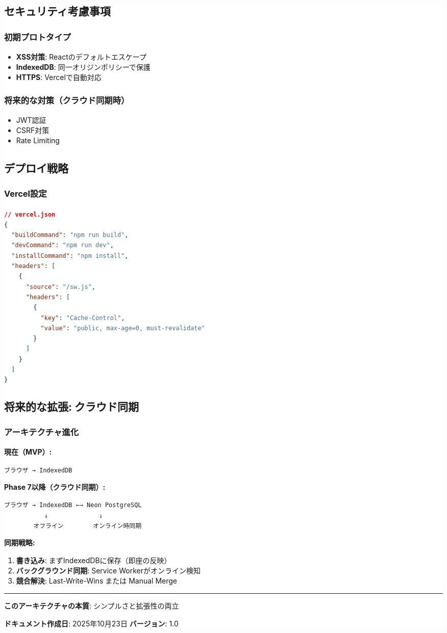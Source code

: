 ## セキュリティ考慮事項

### 初期プロトタイプ
- **XSS対策**: Reactのデフォルトエスケープ
- **IndexedDB**: 同一オリジンポリシーで保護
- **HTTPS**: Vercelで自動対応

### 将来的な対策（クラウド同期時）
- JWT認証
- CSRF対策
- Rate Limiting

## デプロイ戦略

### Vercel設定
```json
// vercel.json
{
  "buildCommand": "npm run build",
  "devCommand": "npm run dev",
  "installCommand": "npm install",
  "headers": [
    {
      "source": "/sw.js",
      "headers": [
        {
          "key": "Cache-Control",
          "value": "public, max-age=0, must-revalidate"
        }
      ]
    }
  ]
}
```

## 将来的な拡張: クラウド同期

### アーキテクチャ進化

**現在（MVP）:**
```
ブラウザ → IndexedDB
```

**Phase 7以降（クラウド同期）:**
```
ブラウザ → IndexedDB ←→ Neon PostgreSQL
           ↓              ↓
        オフライン        オンライン時同期
```

**同期戦略:**
1. **書き込み**: まずIndexedDBに保存（即座の反映）
2. **バックグラウンド同期**: Service Workerがオンライン検知
3. **競合解決**: Last-Write-Wins または Manual Merge

---

**このアーキテクチャの本質**: シンプルさと拡張性の両立

**ドキュメント作成日**: 2025年10月23日
**バージョン**: 1.0
